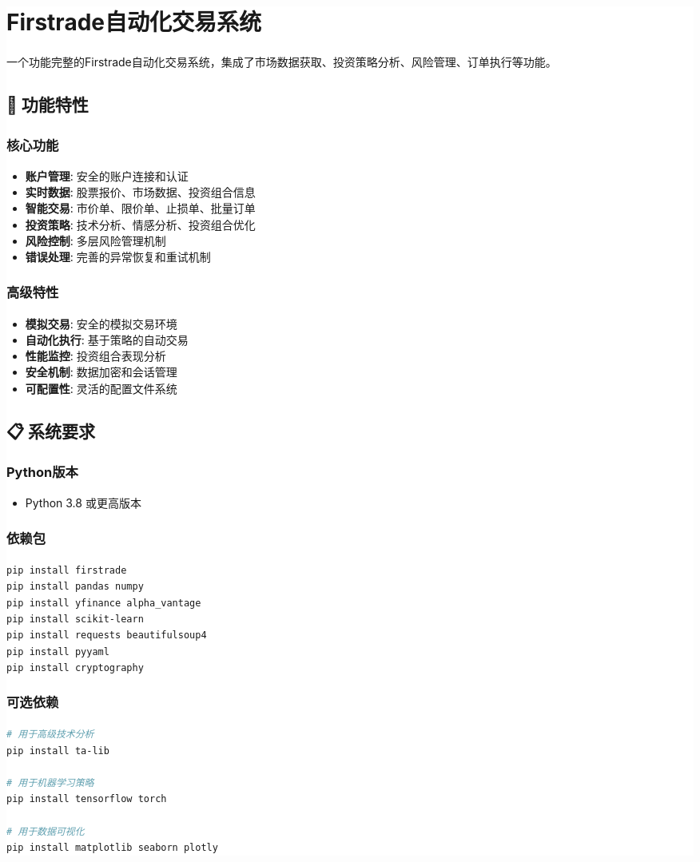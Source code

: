 # Firstrade自动化交易系统

一个功能完整的Firstrade自动化交易系统，集成了市场数据获取、投资策略分析、风险管理、订单执行等功能。

## 🚀 功能特性

### 核心功能
- **账户管理**: 安全的账户连接和认证
- **实时数据**: 股票报价、市场数据、投资组合信息
- **智能交易**: 市价单、限价单、止损单、批量订单
- **投资策略**: 技术分析、情感分析、投资组合优化
- **风险控制**: 多层风险管理机制
- **错误处理**: 完善的异常恢复和重试机制

### 高级特性
- **模拟交易**: 安全的模拟交易环境
- **自动化执行**: 基于策略的自动交易
- **性能监控**: 投资组合表现分析
- **安全机制**: 数据加密和会话管理
- **可配置性**: 灵活的配置文件系统

## 📋 系统要求

### Python版本
- Python 3.8 或更高版本

### 依赖包
```bash
pip install firstrade
pip install pandas numpy
pip install yfinance alpha_vantage
pip install scikit-learn
pip install requests beautifulsoup4
pip install pyyaml
pip install cryptography
```

### 可选依赖
```bash
# 用于高级技术分析
pip install ta-lib

# 用于机器学习策略
pip install tensorflow torch

# 用于数据可视化
pip install matplotlib seaborn plotly
```
